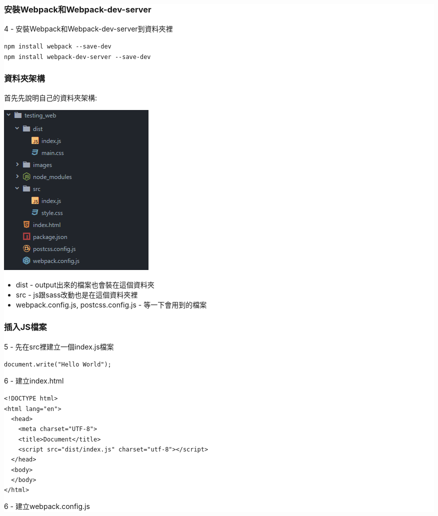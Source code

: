 ### 安裝Webpack和Webpack-dev-server

4 - 安裝Webpack和Webpack-dev-server到資料夾裡

    npm install webpack --save-dev
    npm install webpack-dev-server --save-dev

### 資料夾架構

首先先說明自己的資料夾架構:

<img src="/images/post/2017-06-21-start-to-use-webpack-3.png">

- dist - output出來的檔案也會裝在這個資料夾
- src - js跟sass改動也是在這個資料夾裡
- webpack.config.js, postcss.config.js - 等一下會用到的檔案

### 插入JS檔案

5 - 先在src裡建立一個index.js檔案

    document.write("Hello World");

6 - 建立index.html

    <!DOCTYPE html>
    <html lang="en">
      <head>
        <meta charset="UTF-8">
        <title>Document</title>
        <script src="dist/index.js" charset="utf-8"></script>
      </head>
      <body>
      </body>
    </html>

6 - 建立webpack.config.js
